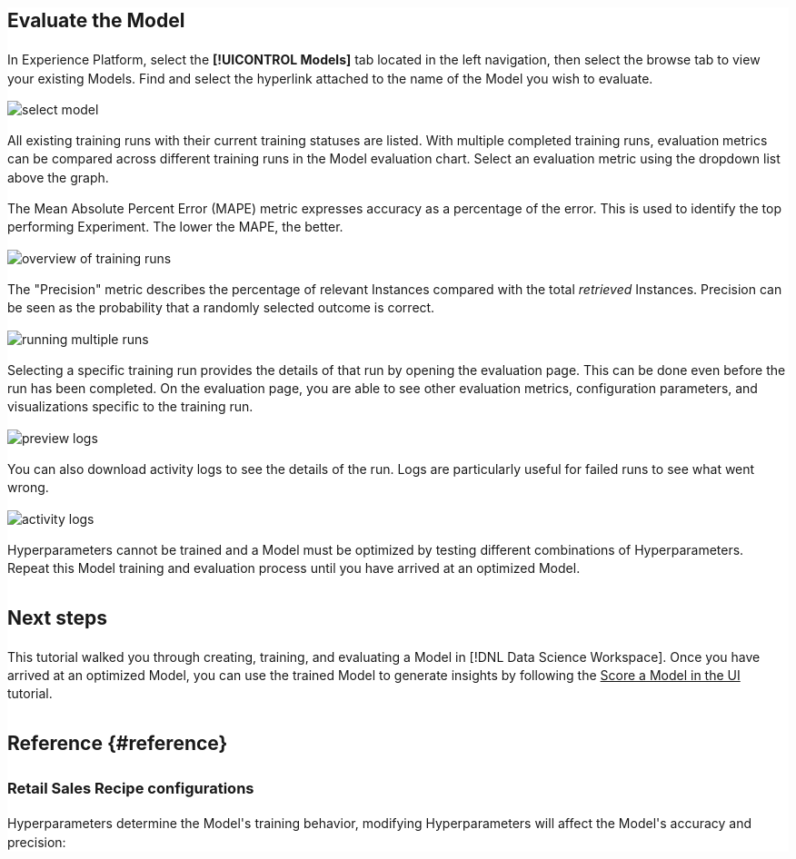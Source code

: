 ## Evaluate the Model

In Experience Platform, select the **[!UICONTROL Models]** tab located in the left navigation, then select the browse tab to view your existing Models. Find and select the hyperlink attached to the name of the Model you wish to evaluate.

![select model](../images/models-recipes/train-evaluate-ui/model-hyperlink.png)

All existing training runs with their current training statuses are listed. With multiple completed training runs, evaluation metrics can be compared across different training runs in the Model evaluation chart. Select an evaluation metric using the dropdown list above the graph.

The Mean Absolute Percent Error (MAPE) metric expresses accuracy as a percentage of the error. This is used to identify the top performing Experiment. The lower the MAPE, the better.

![overview of training runs](../images/models-recipes/train-evaluate-ui/complete_training_run.png)

The "Precision" metric describes the percentage of relevant Instances compared with the total *retrieved* Instances. Precision can be seen as the probability that a randomly selected outcome is correct.

![running multiple runs](../images/models-recipes/train-evaluate-ui/multiple_training_runs.png)

Selecting a specific training run provides the details of that run by opening the evaluation page. This can be done even before the run has been completed. On the evaluation page, you are able to see other evaluation metrics, configuration parameters, and visualizations specific to the training run. 

![preview logs](../images/models-recipes/train-evaluate-ui/evaluate_training.png)

You can also download activity logs to see the details of the run. Logs are particularly useful for failed runs to see what went wrong.

![activity logs](../images/models-recipes/train-evaluate-ui/activity_logs.png)

Hyperparameters cannot be trained and a Model must be optimized by testing different combinations of Hyperparameters. Repeat this Model training and evaluation process until you have arrived at an optimized Model.

## Next steps

This tutorial walked you through creating, training, and evaluating a Model in [!DNL Data Science Workspace]. Once you have arrived at an optimized Model, you can use the trained Model to generate insights by following the [Score a Model in the UI](./score-model-ui.md) tutorial.

## Reference {#reference}

### Retail Sales Recipe configurations

Hyperparameters determine the Model's training behavior, modifying Hyperparameters will affect the Model's accuracy and precision:
